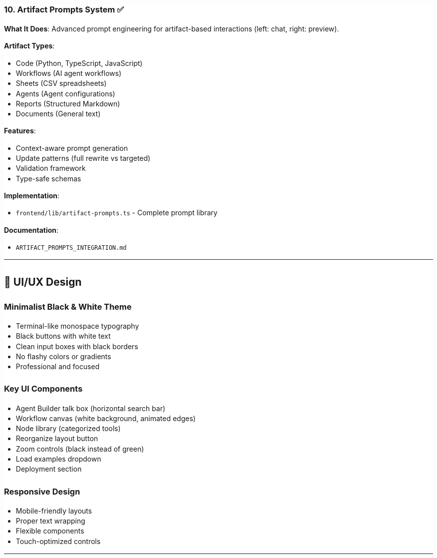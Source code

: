 ### **10. Artifact Prompts System** ✅

**What It Does**: Advanced prompt engineering for artifact-based interactions (left: chat, right: preview).

**Artifact Types**:
- Code (Python, TypeScript, JavaScript)
- Workflows (AI agent workflows)
- Sheets (CSV spreadsheets)
- Agents (Agent configurations)
- Reports (Structured Markdown)
- Documents (General text)

**Features**:
- Context-aware prompt generation
- Update patterns (full rewrite vs targeted)
- Validation framework
- Type-safe schemas

**Implementation**:
- `frontend/lib/artifact-prompts.ts` - Complete prompt library

**Documentation**:
- `ARTIFACT_PROMPTS_INTEGRATION.md`

---

## 🎨 UI/UX Design

### **Minimalist Black & White Theme**
- Terminal-like monospace typography
- Black buttons with white text
- Clean input boxes with black borders
- No flashy colors or gradients
- Professional and focused

### **Key UI Components**
- Agent Builder talk box (horizontal search bar)
- Workflow canvas (white background, animated edges)
- Node library (categorized tools)
- Reorganize layout button
- Zoom controls (black instead of green)
- Load examples dropdown
- Deployment section

### **Responsive Design**
- Mobile-friendly layouts
- Proper text wrapping
- Flexible components
- Touch-optimized controls

---
